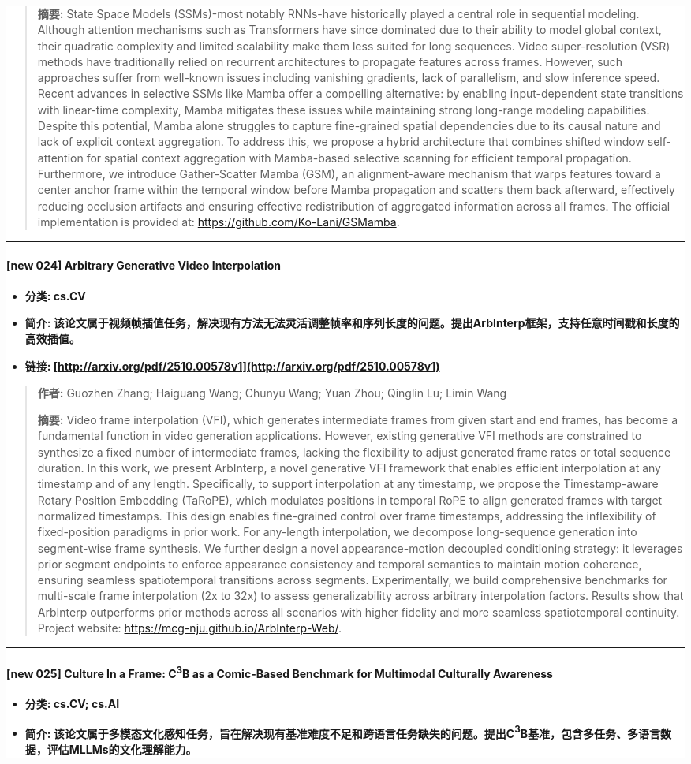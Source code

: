 > **摘要:** State Space Models (SSMs)-most notably RNNs-have historically played a central role in sequential modeling. Although attention mechanisms such as Transformers have since dominated due to their ability to model global context, their quadratic complexity and limited scalability make them less suited for long sequences. Video super-resolution (VSR) methods have traditionally relied on recurrent architectures to propagate features across frames. However, such approaches suffer from well-known issues including vanishing gradients, lack of parallelism, and slow inference speed. Recent advances in selective SSMs like Mamba offer a compelling alternative: by enabling input-dependent state transitions with linear-time complexity, Mamba mitigates these issues while maintaining strong long-range modeling capabilities. Despite this potential, Mamba alone struggles to capture fine-grained spatial dependencies due to its causal nature and lack of explicit context aggregation. To address this, we propose a hybrid architecture that combines shifted window self-attention for spatial context aggregation with Mamba-based selective scanning for efficient temporal propagation. Furthermore, we introduce Gather-Scatter Mamba (GSM), an alignment-aware mechanism that warps features toward a center anchor frame within the temporal window before Mamba propagation and scatters them back afterward, effectively reducing occlusion artifacts and ensuring effective redistribution of aggregated information across all frames. The official implementation is provided at: https://github.com/Ko-Lani/GSMamba.
>
---
#### [new 024] Arbitrary Generative Video Interpolation
- **分类: cs.CV**

- **简介: 该论文属于视频帧插值任务，解决现有方法无法灵活调整帧率和序列长度的问题。提出ArbInterp框架，支持任意时间戳和长度的高效插值。**

- **链接: [http://arxiv.org/pdf/2510.00578v1](http://arxiv.org/pdf/2510.00578v1)**

> **作者:** Guozhen Zhang; Haiguang Wang; Chunyu Wang; Yuan Zhou; Qinglin Lu; Limin Wang
>
> **摘要:** Video frame interpolation (VFI), which generates intermediate frames from given start and end frames, has become a fundamental function in video generation applications. However, existing generative VFI methods are constrained to synthesize a fixed number of intermediate frames, lacking the flexibility to adjust generated frame rates or total sequence duration. In this work, we present ArbInterp, a novel generative VFI framework that enables efficient interpolation at any timestamp and of any length. Specifically, to support interpolation at any timestamp, we propose the Timestamp-aware Rotary Position Embedding (TaRoPE), which modulates positions in temporal RoPE to align generated frames with target normalized timestamps. This design enables fine-grained control over frame timestamps, addressing the inflexibility of fixed-position paradigms in prior work. For any-length interpolation, we decompose long-sequence generation into segment-wise frame synthesis. We further design a novel appearance-motion decoupled conditioning strategy: it leverages prior segment endpoints to enforce appearance consistency and temporal semantics to maintain motion coherence, ensuring seamless spatiotemporal transitions across segments. Experimentally, we build comprehensive benchmarks for multi-scale frame interpolation (2x to 32x) to assess generalizability across arbitrary interpolation factors. Results show that ArbInterp outperforms prior methods across all scenarios with higher fidelity and more seamless spatiotemporal continuity. Project website: https://mcg-nju.github.io/ArbInterp-Web/.
>
---
#### [new 025] Culture In a Frame: C$^3$B as a Comic-Based Benchmark for Multimodal Culturally Awareness
- **分类: cs.CV; cs.AI**

- **简介: 该论文属于多模态文化感知任务，旨在解决现有基准难度不足和跨语言任务缺失的问题。提出C$^3$B基准，包含多任务、多语言数据，评估MLLMs的文化理解能力。**
